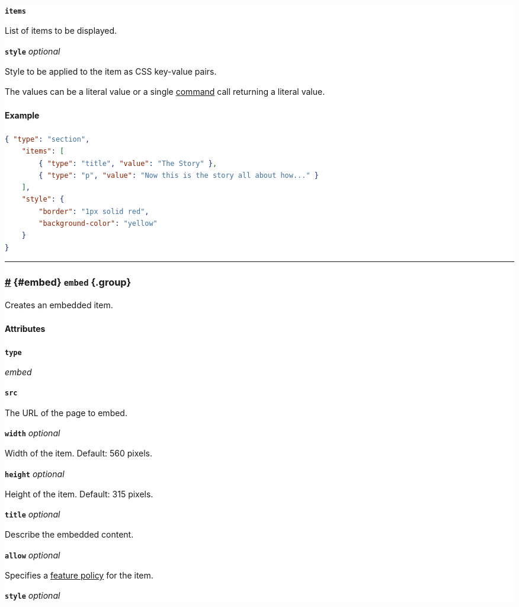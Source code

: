 **`items`**   

List of items to be displayed.

**`style`** _optional_

Style to be applied to the item as CSS key-value pairs. 

The values can be a literal value or a single [command](/evaluatly/docs/ref/commands.html) call returning a literal value.

#### Example

```JSON
{ "type": "section", 
    "items": [
        { "type": "title", "value": "The Story" },
        { "type": "p", "value": "Now this is the story all about how..." }
    ],
    "style": {
        "border": "1px solid red",
        "background-color": "yellow"
    }
}
```

----------------------------------------------------------------------

### [#](#embed) {#embed} `embed` {.group}

Creates an embedded item.

#### Attributes

**`type`**   

_embed_

**`src`**   

The URL of the page to embed.

**`width`** _optional_ 

Width of the item. Default: 560 pixels.

**`height`** _optional_ 

Height of the item. Default: 315 pixels.

**`title`** _optional_ 

Describe the embedded content.

**`allow`** _optional_

Specifies a [feature policy](https://developer.mozilla.org/en-US/evaluatly/docs/Web/HTTP/Feature_Policy) for the item.

**`style`** _optional_
